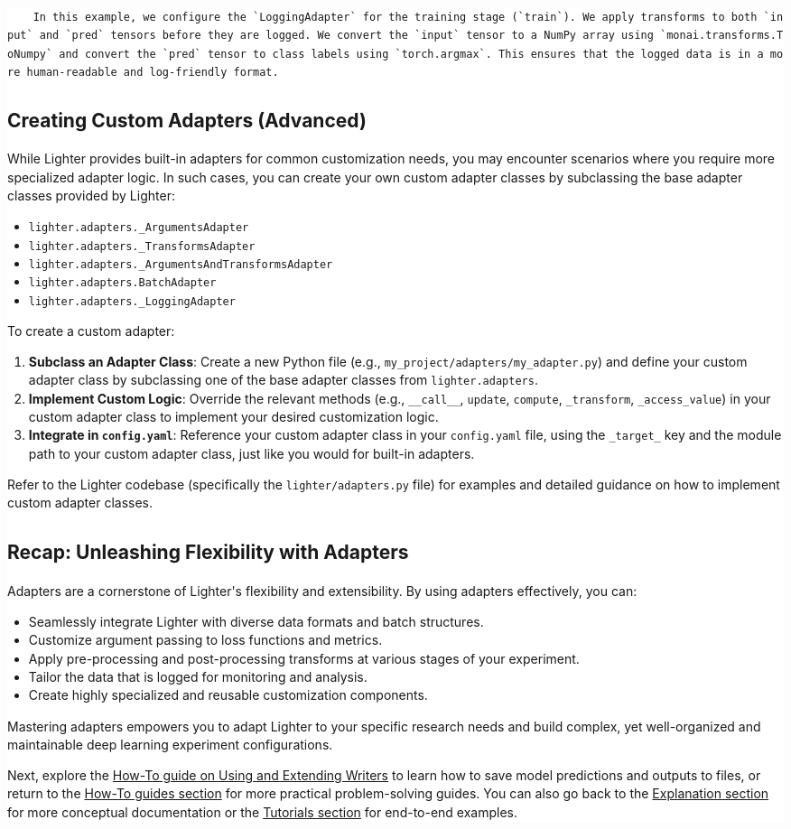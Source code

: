         In this example, we configure the `LoggingAdapter` for the training stage (`train`). We apply transforms to both `input` and `pred` tensors before they are logged. We convert the `input` tensor to a NumPy array using `monai.transforms.ToNumpy` and convert the `pred` tensor to class labels using `torch.argmax`. This ensures that the logged data is in a more human-readable and log-friendly format.

## Creating Custom Adapters (Advanced)

While Lighter provides built-in adapters for common customization needs, you may encounter scenarios where you require more specialized adapter logic. In such cases, you can create your own custom adapter classes by subclassing the base adapter classes provided by Lighter:

*   `lighter.adapters._ArgumentsAdapter`
*   `lighter.adapters._TransformsAdapter`
*   `lighter.adapters._ArgumentsAndTransformsAdapter`
*   `lighter.adapters.BatchAdapter`
*   `lighter.adapters._LoggingAdapter`

To create a custom adapter:

1.  **Subclass an Adapter Class**: Create a new Python file (e.g., `my_project/adapters/my_adapter.py`) and define your custom adapter class by subclassing one of the base adapter classes from `lighter.adapters`.
2.  **Implement Custom Logic**: Override the relevant methods (e.g., `__call__`, `update`, `compute`, `_transform`, `_access_value`) in your custom adapter class to implement your desired customization logic.
3.  **Integrate in `config.yaml`**: Reference your custom adapter class in your `config.yaml` file, using the `_target_` key and the module path to your custom adapter class, just like you would for built-in adapters.

Refer to the Lighter codebase (specifically the `lighter/adapters.py` file) for examples and detailed guidance on how to implement custom adapter classes.

## Recap: Unleashing Flexibility with Adapters

Adapters are a cornerstone of Lighter's flexibility and extensibility. By using adapters effectively, you can:

*   Seamlessly integrate Lighter with diverse data formats and batch structures.
*   Customize argument passing to loss functions and metrics.
*   Apply pre-processing and post-processing transforms at various stages of your experiment.
*   Tailor the data that is logged for monitoring and analysis.
*   Create highly specialized and reusable customization components.

Mastering adapters empowers you to adapt Lighter to your specific research needs and build complex, yet well-organized and maintainable deep learning experiment configurations.

Next, explore the [How-To guide on Using and Extending Writers](05_using_and_extending_writers.md) to learn how to save model predictions and outputs to files, or return to the [How-To guides section](../how-to/) for more practical problem-solving guides. You can also go back to the [Explanation section](../explanation/) for more conceptual documentation or the [Tutorials section](../tutorials/) for end-to-end examples.
